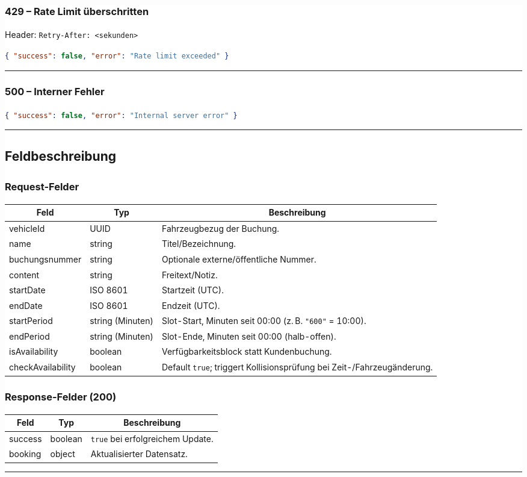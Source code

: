 
### 429 – Rate Limit überschritten

Header: `Retry-After: <sekunden>`

```json
{ "success": false, "error": "Rate limit exceeded" }
```

---

### 500 – Interner Fehler

```json
{ "success": false, "error": "Internal server error" }
```


---

## Feldbeschreibung

### Request-Felder

| Feld            | Typ              | Beschreibung |
|-----------------|------------------|--------------|
| vehicleId       | UUID             | Fahrzeugbezug der Buchung. |
| name            | string           | Titel/Bezeichnung. |
| buchungsnummer  | string           | Optionale externe/öffentliche Nummer. |
| content         | string           | Freitext/Notiz. |
| startDate       | ISO 8601         | Startzeit (UTC). |
| endDate         | ISO 8601         | Endzeit (UTC). |
| startPeriod     | string (Minuten) | Slot-Start, Minuten seit 00:00 (z. B. `"600"` = 10:00). |
| endPeriod       | string (Minuten) | Slot-Ende, Minuten seit 00:00 (halb-offen). |
| isAvailability  | boolean          | Verfügbarkeitsblock statt Kundenbuchung. |
| checkAvailability | boolean        | Default `true`; triggert Kollisionsprüfung bei Zeit-/Fahrzeugänderung. |

### Response-Felder (200)

| Feld     | Typ     | Beschreibung |
|----------|---------|--------------|
| success  | boolean | `true` bei erfolgreichem Update. |
| booking  | object  | Aktualisierter Datensatz. |


---
